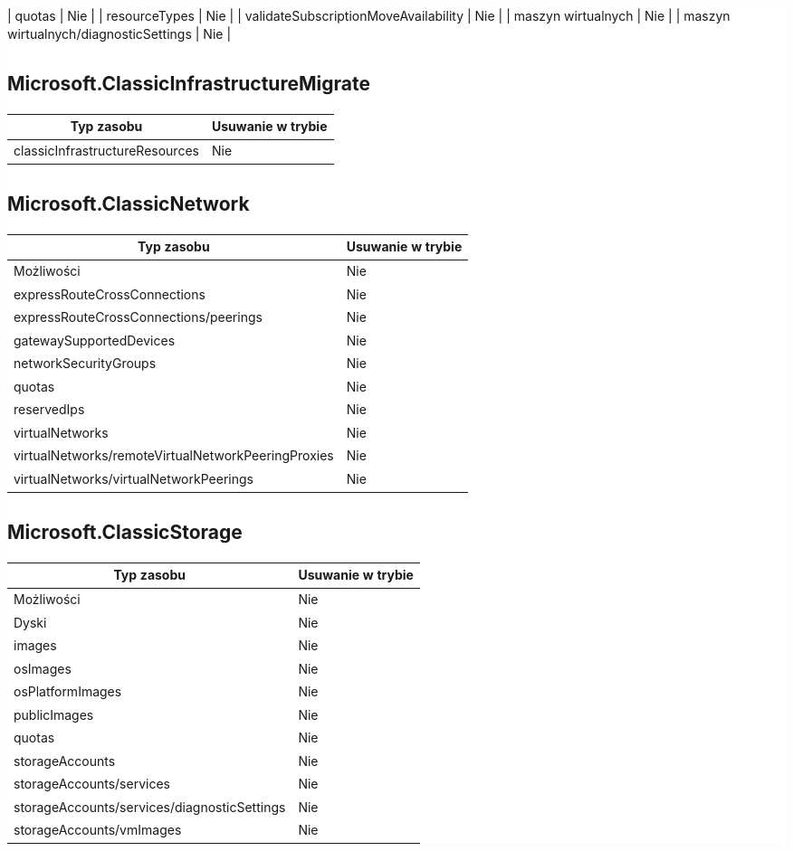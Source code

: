 | quotas | Nie | 
| resourceTypes | Nie | 
| validateSubscriptionMoveAvailability | Nie | 
| maszyn wirtualnych | Nie | 
| maszyn wirtualnych/diagnosticSettings | Nie | 

## <a name="microsoftclassicinfrastructuremigrate"></a>Microsoft.ClassicInfrastructureMigrate
| Typ zasobu | Usuwanie w trybie |
| ------------- | ----------- |
| classicInfrastructureResources | Nie | 

## <a name="microsoftclassicnetwork"></a>Microsoft.ClassicNetwork
| Typ zasobu | Usuwanie w trybie |
| ------------- | ----------- |
| Możliwości | Nie | 
| expressRouteCrossConnections | Nie | 
| expressRouteCrossConnections/peerings | Nie | 
| gatewaySupportedDevices | Nie | 
| networkSecurityGroups | Nie | 
| quotas | Nie | 
| reservedIps | Nie | 
| virtualNetworks | Nie | 
| virtualNetworks/remoteVirtualNetworkPeeringProxies | Nie | 
| virtualNetworks/virtualNetworkPeerings | Nie | 

## <a name="microsoftclassicstorage"></a>Microsoft.ClassicStorage
| Typ zasobu | Usuwanie w trybie |
| ------------- | ----------- |
| Możliwości | Nie | 
| Dyski | Nie | 
| images | Nie | 
| osImages | Nie | 
| osPlatformImages | Nie | 
| publicImages | Nie | 
| quotas | Nie | 
| storageAccounts | Nie | 
| storageAccounts/services | Nie | 
| storageAccounts/services/diagnosticSettings | Nie | 
| storageAccounts/vmImages | Nie | 